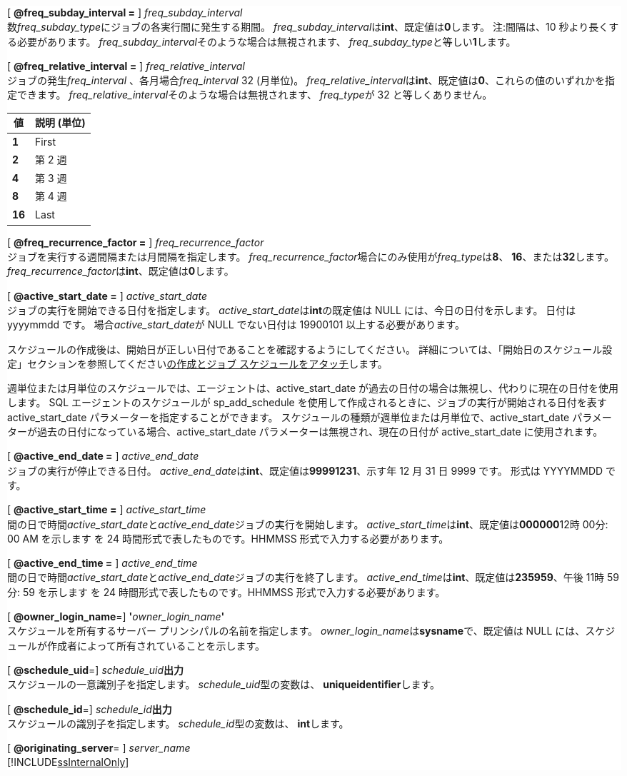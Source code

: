  [ **@freq_subday_interval =** ] *freq_subday_interval*  
 数*freq_subday_type*にジョブの各実行間に発生する期間。 *freq_subday_interval*は**int**、既定値は**0**します。 注:間隔は、10 秒より長くする必要があります。 *freq_subday_interval*そのような場合は無視されます、 *freq_subday_type*と等しい**1**します。  
  
 [ **@freq_relative_interval =** ] *freq_relative_interval*  
 ジョブの発生*freq_interval* 、各月場合*freq_interval* 32 (月単位)。 *freq_relative_interval*は**int**、既定値は**0**、これらの値のいずれかを指定できます。 *freq_relative_interval*そのような場合は無視されます、 *freq_type*が 32 と等しくありません。  
  
|値|説明 (単位)|  
|-----------|--------------------------|  
|**1**|First|  
|**2**|第 2 週|  
|**4**|第 3 週|  
|**8**|第 4 週|  
|**16**|Last|  
  
 [ **@freq_recurrence_factor =** ] *freq_recurrence_factor*  
 ジョブを実行する週間隔または月間隔を指定します。 *freq_recurrence_factor*場合にのみ使用が*freq_type*は**8**、 **16**、または**32**します。 *freq_recurrence_factor*は**int**、既定値は**0**します。  
  
 [ **@active_start_date =** ] *active_start_date*  
 ジョブの実行を開始できる日付を指定します。 *active_start_date*は**int**の既定値は NULL には、今日の日付を示します。 日付は yyyymmdd です。 場合*active_start_date*が NULL でない日付は 19900101 以上する必要があります。  
  
 スケジュールの作成後は、開始日が正しい日付であることを確認するようにしてください。 詳細については、「開始日のスケジュール設定」セクションを参照してください[の作成とジョブ スケジュールをアタッチ](../../ssms/agent/create-and-attach-schedules-to-jobs.md)します。  
  
 週単位または月単位のスケジュールでは、エージェントは、active_start_date が過去の日付の場合は無視し、代わりに現在の日付を使用します。 SQL エージェントのスケジュールが sp_add_schedule を使用して作成されるときに、ジョブの実行が開始される日付を表す active_start_date パラメーターを指定することができます。 スケジュールの種類が週単位または月単位で、active_start_date パラメーターが過去の日付になっている場合、active_start_date パラメーターは無視され、現在の日付が active_start_date に使用されます。  
  
 [ **@active_end_date =** ] *active_end_date*  
 ジョブの実行が停止できる日付。 *active_end_date*は**int**、既定値は**99991231**、示す年 12 月 31 日 9999 です。 形式は YYYYMMDD です。  
  
 [ **@active_start_time =** ] *active_start_time*  
 間の日で時間*active_start_date*と*active_end_date*ジョブの実行を開始します。 *active_start_time*は**int**、既定値は**000000**12時 00分: 00 AM を示します を 24 時間形式で表したものです。HHMMSS 形式で入力する必要があります。  
  
 [ **@active_end_time =** ] *active_end_time*  
 間の日で時間*active_start_date*と*active_end_date*ジョブの実行を終了します。 *active_end_time*は**int**、既定値は**235959**、午後 11時 59分: 59 を示します を 24 時間形式で表したものです。HHMMSS 形式で入力する必要があります。  
  
 [ **@owner_login_name**=] **'**_owner_login_name_**'**  
 スケジュールを所有するサーバー プリンシパルの名前を指定します。 *owner_login_name*は**sysname**で、既定値は NULL には、スケジュールが作成者によって所有されていることを示します。  
  
 [ **@schedule_uid**=] _schedule_uid_**出力**  
 スケジュールの一意識別子を指定します。 *schedule_uid*型の変数は、 **uniqueidentifier**します。  
  
 [ **@schedule_id**=] _schedule_id_**出力**  
 スケジュールの識別子を指定します。 *schedule_id*型の変数は、 **int**します。  
  
 [ **@originating_server**= ] *server_name*  
 [!INCLUDE[ssInternalOnly](../../includes/ssinternalonly-md.md)]  
  